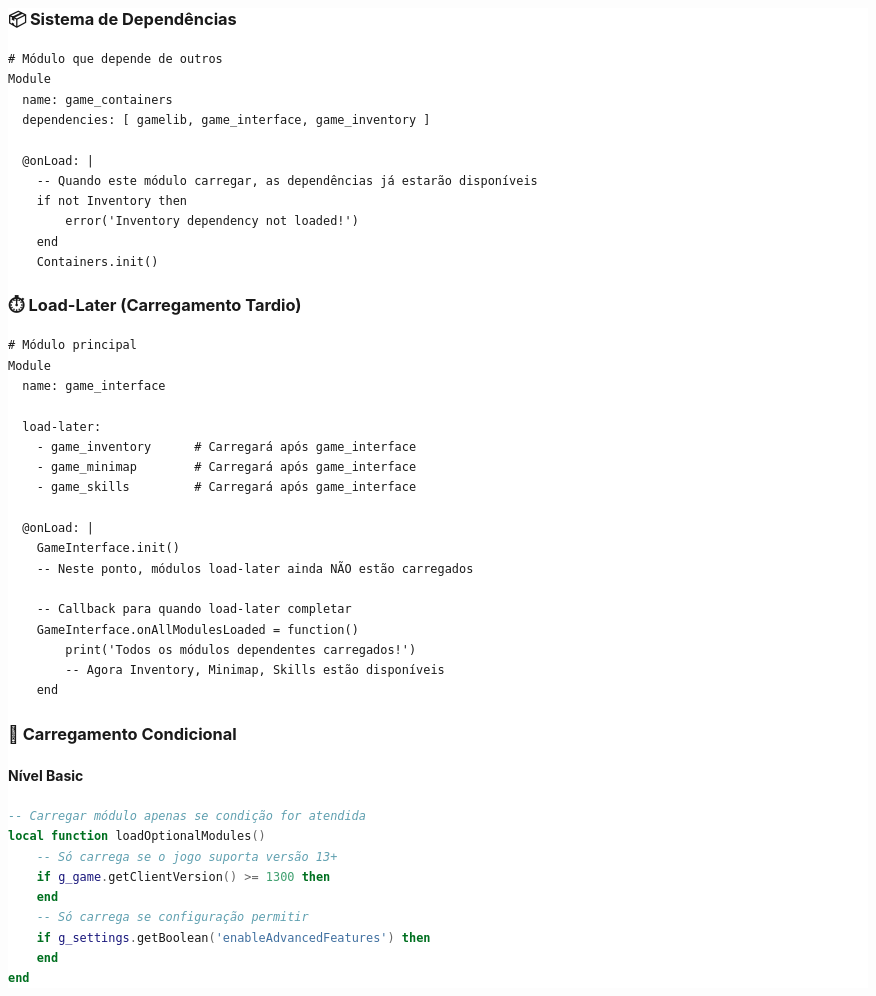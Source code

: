 ### 📦 **Sistema de Dependências**

```otmod
# Módulo que depende de outros
Module
  name: game_containers
  dependencies: [ gamelib, game_interface, game_inventory ]
  
  @onLoad: |
    -- Quando este módulo carregar, as dependências já estarão disponíveis
    if not Inventory then
        error('Inventory dependency not loaded!')
    end
    Containers.init()
```

### ⏱️ **Load-Later (Carregamento Tardio)**

```otmod
# Módulo principal
Module
  name: game_interface
  
  load-later:
    - game_inventory      # Carregará após game_interface
    - game_minimap        # Carregará após game_interface
    - game_skills         # Carregará após game_interface
  
  @onLoad: |
    GameInterface.init()
    -- Neste ponto, módulos load-later ainda NÃO estão carregados
    
    -- Callback para quando load-later completar
    GameInterface.onAllModulesLoaded = function()
        print('Todos os módulos dependentes carregados!')
        -- Agora Inventory, Minimap, Skills estão disponíveis
    end
```

### 🎯 **Carregamento Condicional**

#### Nível Basic
```lua
-- Carregar módulo apenas se condição for atendida
local function loadOptionalModules()
    -- Só carrega se o jogo suporta versão 13+
    if g_game.getClientVersion() >= 1300 then
    end
    -- Só carrega se configuração permitir
    if g_settings.getBoolean('enableAdvancedFeatures') then
    end
end
```
